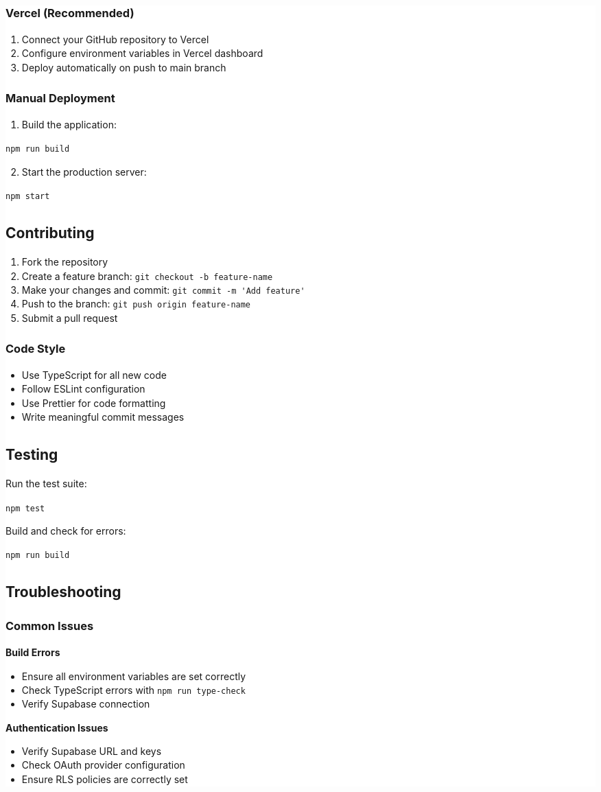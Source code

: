 ### Vercel (Recommended)
1. Connect your GitHub repository to Vercel
2. Configure environment variables in Vercel dashboard
3. Deploy automatically on push to main branch

### Manual Deployment
1. Build the application:
```bash
npm run build
```

2. Start the production server:
```bash
npm start
```

## Contributing

1. Fork the repository
2. Create a feature branch: `git checkout -b feature-name`
3. Make your changes and commit: `git commit -m 'Add feature'`
4. Push to the branch: `git push origin feature-name`
5. Submit a pull request

### Code Style
- Use TypeScript for all new code
- Follow ESLint configuration
- Use Prettier for code formatting
- Write meaningful commit messages

## Testing

Run the test suite:
```bash
npm test
```

Build and check for errors:
```bash
npm run build
```

## Troubleshooting

### Common Issues

**Build Errors**
- Ensure all environment variables are set correctly
- Check TypeScript errors with `npm run type-check`
- Verify Supabase connection

**Authentication Issues**
- Verify Supabase URL and keys
- Check OAuth provider configuration
- Ensure RLS policies are correctly set
